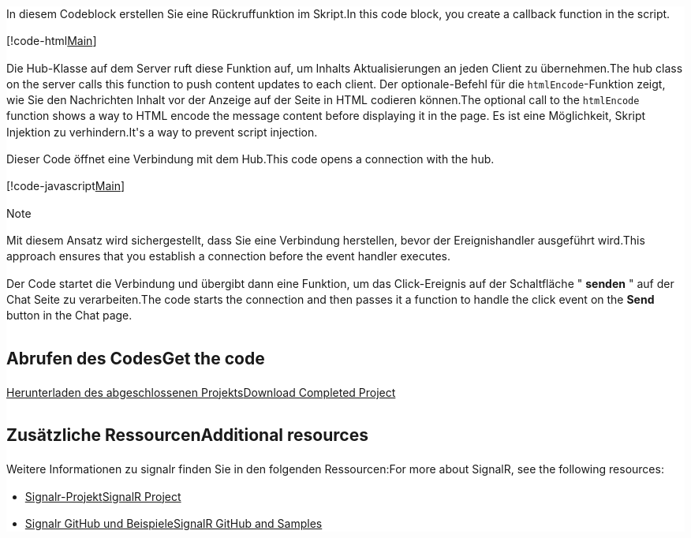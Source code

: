 <span data-ttu-id="fa5f6-182">In diesem Codeblock erstellen Sie eine Rückruffunktion im Skript.</span><span class="sxs-lookup"><span data-stu-id="fa5f6-182">In this code block, you create a callback function in the script.</span></span>

[!code-html[Main](tutorial-getting-started-with-signalr-and-mvc/samples/sample7.html)]

<span data-ttu-id="fa5f6-183">Die Hub-Klasse auf dem Server ruft diese Funktion auf, um Inhalts Aktualisierungen an jeden Client zu übernehmen.</span><span class="sxs-lookup"><span data-stu-id="fa5f6-183">The hub class on the server calls this function to push content updates to each client.</span></span> <span data-ttu-id="fa5f6-184">Der optionale-Befehl für die `htmlEncode`-Funktion zeigt, wie Sie den Nachrichten Inhalt vor der Anzeige auf der Seite in HTML codieren können.</span><span class="sxs-lookup"><span data-stu-id="fa5f6-184">The optional call to the `htmlEncode` function shows a way to HTML encode the message content before displaying it in the page.</span></span> <span data-ttu-id="fa5f6-185">Es ist eine Möglichkeit, Skript Injektion zu verhindern.</span><span class="sxs-lookup"><span data-stu-id="fa5f6-185">It's a way to prevent script injection.</span></span>

<span data-ttu-id="fa5f6-186">Dieser Code öffnet eine Verbindung mit dem Hub.</span><span class="sxs-lookup"><span data-stu-id="fa5f6-186">This code opens a connection with the hub.</span></span>

[!code-javascript[Main](tutorial-getting-started-with-signalr-and-mvc/samples/sample8.js)]

> [!NOTE]
> <span data-ttu-id="fa5f6-187">Mit diesem Ansatz wird sichergestellt, dass Sie eine Verbindung herstellen, bevor der Ereignishandler ausgeführt wird.</span><span class="sxs-lookup"><span data-stu-id="fa5f6-187">This approach ensures that you establish a connection before the event handler executes.</span></span>

<span data-ttu-id="fa5f6-188">Der Code startet die Verbindung und übergibt dann eine Funktion, um das Click-Ereignis auf der Schaltfläche " **senden** " auf der Chat Seite zu verarbeiten.</span><span class="sxs-lookup"><span data-stu-id="fa5f6-188">The code starts the connection and then passes it a function to handle the click event on the **Send** button in the Chat page.</span></span>

## <a name="get-the-code"></a><span data-ttu-id="fa5f6-189">Abrufen des Codes</span><span class="sxs-lookup"><span data-stu-id="fa5f6-189">Get the code</span></span>

[<span data-ttu-id="fa5f6-190">Herunterladen des abgeschlossenen Projekts</span><span class="sxs-lookup"><span data-stu-id="fa5f6-190">Download Completed Project</span></span>](https://code.msdn.microsoft.com/Getting-Started-with-c366b2f3)

## <a name="additional-resources"></a><span data-ttu-id="fa5f6-191">Zusätzliche Ressourcen</span><span class="sxs-lookup"><span data-stu-id="fa5f6-191">Additional resources</span></span>

<span data-ttu-id="fa5f6-192">Weitere Informationen zu signalr finden Sie in den folgenden Ressourcen:</span><span class="sxs-lookup"><span data-stu-id="fa5f6-192">For more about SignalR, see the following resources:</span></span>

* [<span data-ttu-id="fa5f6-193">Signalr-Projekt</span><span class="sxs-lookup"><span data-stu-id="fa5f6-193">SignalR Project</span></span>](http://signalr.net)

* [<span data-ttu-id="fa5f6-194">Signalr GitHub und Beispiele</span><span class="sxs-lookup"><span data-stu-id="fa5f6-194">SignalR GitHub and Samples</span></span>](https://github.com/SignalR/SignalR)
